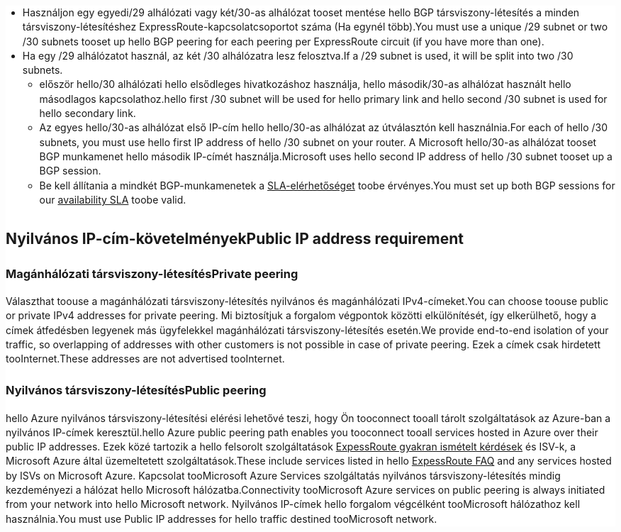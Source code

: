 * <span data-ttu-id="923e7-138">Használjon egy egyedi/29 alhálózati vagy két/30-as alhálózat tooset mentése hello BGP társviszony-létesítés a minden társviszony-létesítéshez ExpressRoute-kapcsolatcsoportot száma (Ha egynél több).</span><span class="sxs-lookup"><span data-stu-id="923e7-138">You must use a unique /29 subnet or two /30 subnets tooset up hello BGP peering for each peering per ExpressRoute circuit (if you have more than one).</span></span> 
* <span data-ttu-id="923e7-139">Ha egy /29 alhálózatot használ, az két /30 alhálózatra lesz felosztva.</span><span class="sxs-lookup"><span data-stu-id="923e7-139">If a /29 subnet is used, it will be split into two /30 subnets.</span></span> 
  * <span data-ttu-id="923e7-140">először hello/30 alhálózati hello elsődleges hivatkozáshoz használja, hello második/30-as alhálózat használt hello másodlagos kapcsolathoz.</span><span class="sxs-lookup"><span data-stu-id="923e7-140">hello first /30 subnet will be used for hello primary link and hello second /30 subnet is used for hello secondary link.</span></span>
  * <span data-ttu-id="923e7-141">Az egyes hello/30-as alhálózat első IP-cím hello hello/30-as alhálózat az útválasztón kell használnia.</span><span class="sxs-lookup"><span data-stu-id="923e7-141">For each of hello /30 subnets, you must use hello first IP address of hello /30 subnet on your router.</span></span> <span data-ttu-id="923e7-142">A Microsoft hello/30-as alhálózat tooset BGP munkamenet hello második IP-címét használja.</span><span class="sxs-lookup"><span data-stu-id="923e7-142">Microsoft uses hello second IP address of hello /30 subnet tooset up a BGP session.</span></span>
  * <span data-ttu-id="923e7-143">Be kell állítania a mindkét BGP-munkamenetek a [SLA-elérhetőséget](https://azure.microsoft.com/support/legal/sla/) toobe érvényes.</span><span class="sxs-lookup"><span data-stu-id="923e7-143">You must set up both BGP sessions for our [availability SLA](https://azure.microsoft.com/support/legal/sla/) toobe valid.</span></span>

## <a name="public-ip-address-requirement"></a><span data-ttu-id="923e7-144">Nyilvános IP-cím-követelmények</span><span class="sxs-lookup"><span data-stu-id="923e7-144">Public IP address requirement</span></span>

### <a name="private-peering"></a><span data-ttu-id="923e7-145">Magánhálózati társviszony-létesítés</span><span class="sxs-lookup"><span data-stu-id="923e7-145">Private peering</span></span>
<span data-ttu-id="923e7-146">Választhat toouse a magánhálózati társviszony-létesítés nyilvános és magánhálózati IPv4-címeket.</span><span class="sxs-lookup"><span data-stu-id="923e7-146">You can choose toouse public or private IPv4 addresses for private peering.</span></span> <span data-ttu-id="923e7-147">Mi biztosítjuk a forgalom végpontok közötti elkülönítését, így elkerülhető, hogy a címek átfedésben legyenek más ügyfelekkel magánhálózati társviszony-létesítés esetén.</span><span class="sxs-lookup"><span data-stu-id="923e7-147">We provide end-to-end isolation of your traffic, so overlapping of addresses with other customers is not possible in case of private peering.</span></span> <span data-ttu-id="923e7-148">Ezek a címek csak hirdetett tooInternet.</span><span class="sxs-lookup"><span data-stu-id="923e7-148">These addresses are not advertised tooInternet.</span></span> 


### <a name="public-peering"></a><span data-ttu-id="923e7-149">Nyilvános társviszony-létesítés</span><span class="sxs-lookup"><span data-stu-id="923e7-149">Public peering</span></span>
<span data-ttu-id="923e7-150">hello Azure nyilvános társviszony-létesítési elérési lehetővé teszi, hogy Ön tooconnect tooall tárolt szolgáltatások az Azure-ban a nyilvános IP-címek keresztül.</span><span class="sxs-lookup"><span data-stu-id="923e7-150">hello Azure public peering path enables you tooconnect tooall services hosted in Azure over their public IP addresses.</span></span> <span data-ttu-id="923e7-151">Ezek közé tartozik a hello felsorolt szolgáltatások [ExpessRoute gyakran ismételt kérdések](expressroute-faqs.md) és ISV-k, a Microsoft Azure által üzemeltetett szolgáltatások.</span><span class="sxs-lookup"><span data-stu-id="923e7-151">These include services listed in hello [ExpessRoute FAQ](expressroute-faqs.md) and any services hosted by ISVs on Microsoft Azure.</span></span> <span data-ttu-id="923e7-152">Kapcsolat tooMicrosoft Azure Services szolgáltatás nyilvános társviszony-létesítés mindig kezdeményezi a hálózat hello Microsoft hálózatba.</span><span class="sxs-lookup"><span data-stu-id="923e7-152">Connectivity tooMicrosoft Azure services on public peering is always initiated from your network into hello Microsoft network.</span></span> <span data-ttu-id="923e7-153">Nyilvános IP-címek hello forgalom végcélként tooMicrosoft hálózathoz kell használnia.</span><span class="sxs-lookup"><span data-stu-id="923e7-153">You must use Public IP addresses for hello traffic destined tooMicrosoft network.</span></span>
